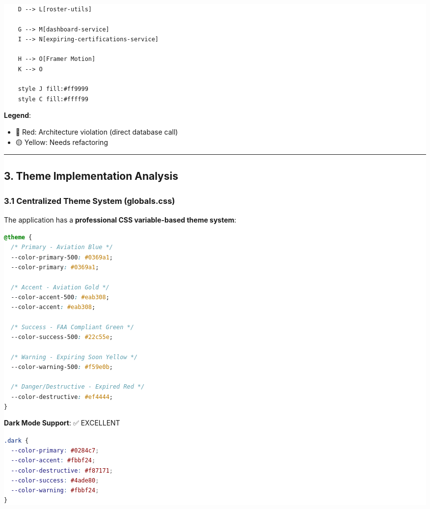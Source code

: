 ```mermaid
    D --> L[roster-utils]

    G --> M[dashboard-service]
    I --> N[expiring-certifications-service]

    H --> O[Framer Motion]
    K --> O

    style J fill:#ff9999
    style C fill:#ffff99
```

**Legend**:
- 🔴 Red: Architecture violation (direct database call)
- 🟡 Yellow: Needs refactoring

---

## 3. Theme Implementation Analysis

### 3.1 Centralized Theme System (globals.css)

The application has a **professional CSS variable-based theme system**:

```css
@theme {
  /* Primary - Aviation Blue */
  --color-primary-500: #0369a1;
  --color-primary: #0369a1;

  /* Accent - Aviation Gold */
  --color-accent-500: #eab308;
  --color-accent: #eab308;

  /* Success - FAA Compliant Green */
  --color-success-500: #22c55e;

  /* Warning - Expiring Soon Yellow */
  --color-warning-500: #f59e0b;

  /* Danger/Destructive - Expired Red */
  --color-destructive: #ef4444;
}
```

**Dark Mode Support**: ✅ EXCELLENT
```css
.dark {
  --color-primary: #0284c7;
  --color-accent: #fbbf24;
  --color-destructive: #f87171;
  --color-success: #4ade80;
  --color-warning: #fbbf24;
}
```
